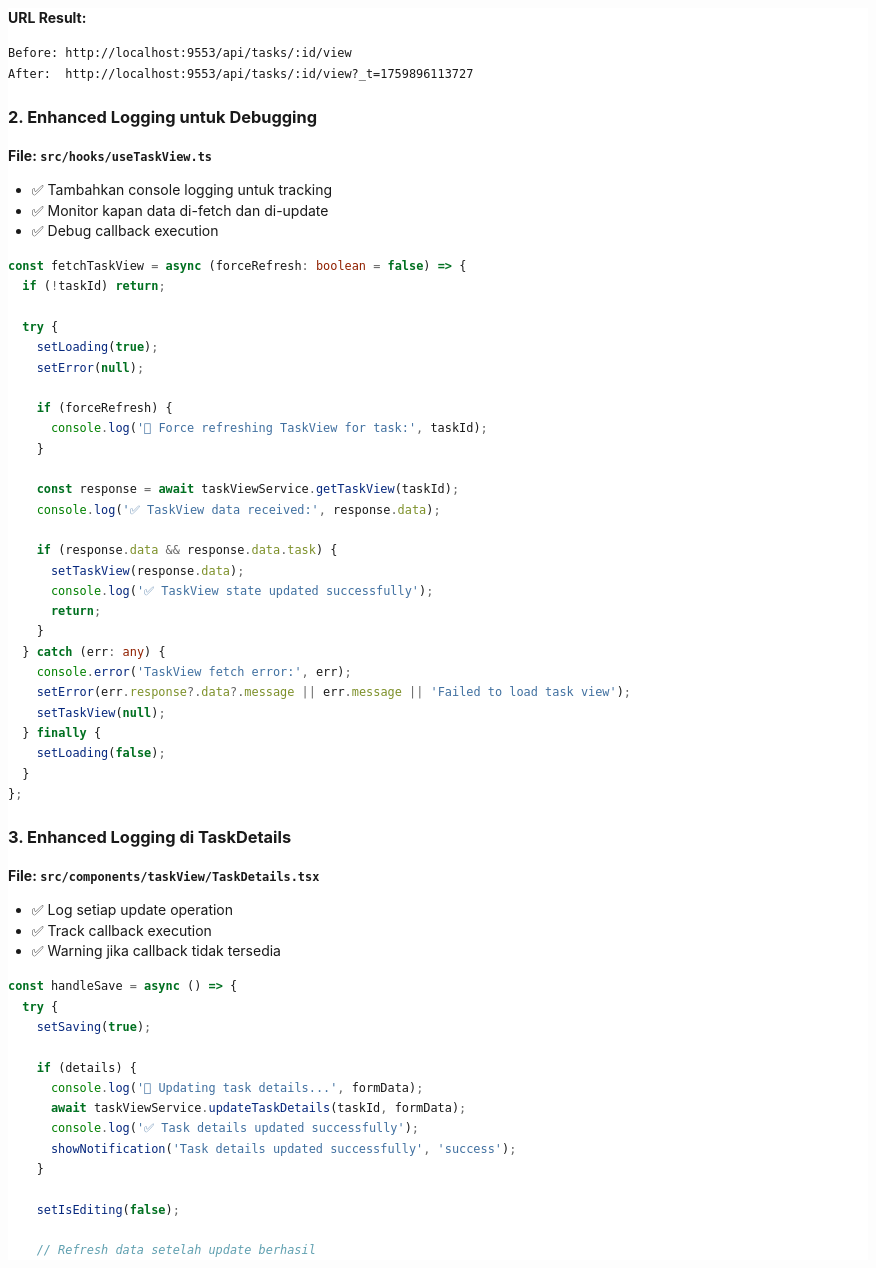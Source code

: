 **URL Result:**
```
Before: http://localhost:9553/api/tasks/:id/view
After:  http://localhost:9553/api/tasks/:id/view?_t=1759896113727
```

### 2. **Enhanced Logging untuk Debugging**

**File: `src/hooks/useTaskView.ts`**

- ✅ Tambahkan console logging untuk tracking
- ✅ Monitor kapan data di-fetch dan di-update
- ✅ Debug callback execution

```typescript
const fetchTaskView = async (forceRefresh: boolean = false) => {
  if (!taskId) return;

  try {
    setLoading(true);
    setError(null);
    
    if (forceRefresh) {
      console.log('🔄 Force refreshing TaskView for task:', taskId);
    }
    
    const response = await taskViewService.getTaskView(taskId);
    console.log('✅ TaskView data received:', response.data);
    
    if (response.data && response.data.task) {
      setTaskView(response.data);
      console.log('✅ TaskView state updated successfully');
      return;
    }
  } catch (err: any) {
    console.error('TaskView fetch error:', err);
    setError(err.response?.data?.message || err.message || 'Failed to load task view');
    setTaskView(null);
  } finally {
    setLoading(false);
  }
};
```

### 3. **Enhanced Logging di TaskDetails**

**File: `src/components/taskView/TaskDetails.tsx`**

- ✅ Log setiap update operation
- ✅ Track callback execution
- ✅ Warning jika callback tidak tersedia

```typescript
const handleSave = async () => {
  try {
    setSaving(true);
    
    if (details) {
      console.log('📝 Updating task details...', formData);
      await taskViewService.updateTaskDetails(taskId, formData);
      console.log('✅ Task details updated successfully');
      showNotification('Task details updated successfully', 'success');
    }
    
    setIsEditing(false);
    
    // Refresh data setelah update berhasil
```